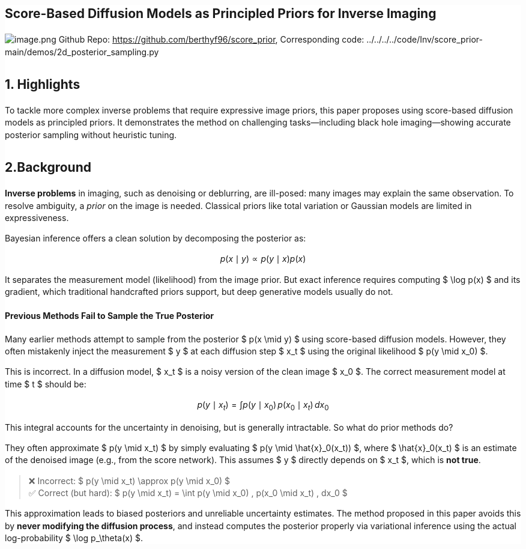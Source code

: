 ## Score-Based Diffusion Models as Principled Priors for Inverse Imaging
![image.png](Chapter12_ScoreDiffusion_files/image.png)
Github Repo: https://github.com/berthyf96/score_prior, 
Corresponding code: ../../../../code/Inv/score_prior-main/demos/2d_posterior_sampling.py

## 1. Highlights

To tackle more complex inverse problems that require expressive image priors, this paper proposes using score-based diffusion models as principled priors. It demonstrates the method on challenging tasks—including black hole imaging—showing accurate posterior sampling without heuristic tuning.

## 2.Background

**Inverse problems** in imaging, such as denoising or deblurring, are ill-posed: many images may explain the same observation. To resolve ambiguity, a *prior* on the image is needed. Classical priors like total variation or Gaussian models are limited in expressiveness.

Bayesian inference offers a clean solution by decomposing the posterior as:

$$
p(x \mid y) \propto p(y \mid x) p(x)
$$

It separates the measurement model (likelihood) from the image prior. But exact inference requires computing $ \log p(x) $ and its gradient, which traditional handcrafted priors support, but deep generative models usually do not.

#### Previous Methods Fail to Sample the True Posterior

Many earlier methods attempt to sample from the posterior $ p(x \mid y) $ using score-based diffusion models. However, they often mistakenly inject the measurement $ y $ at each diffusion step $ x_t $ using the original likelihood $ p(y \mid x_0) $.

This is incorrect. In a diffusion model, $ x_t $ is a noisy version of the clean image $ x_0 $. The correct measurement model at time $ t $ should be:

$$
p(y \mid x_t) = \int p(y \mid x_0) \, p(x_0 \mid x_t) \, dx_0
$$

This integral accounts for the uncertainty in denoising, but is generally intractable. So what do prior methods do?

They often approximate $ p(y \mid x_t) $ by simply evaluating $ p(y \mid \hat{x}_0(x_t)) $, where $ \hat{x}_0(x_t) $ is an estimate of the denoised image (e.g., from the score network). This assumes $ y $ directly depends on $ x_t $, which is **not true**.

> ❌ Incorrect: $ p(y \mid x_t) \approx p(y \mid x_0) $  
> ✅ Correct (but hard): $ p(y \mid x_t) = \int p(y \mid x_0) \, p(x_0 \mid x_t) \, dx_0 $

This approximation leads to biased posteriors and unreliable uncertainty estimates. The method proposed in this paper avoids this by **never modifying the diffusion process**, and instead computes the posterior properly via variational inference using the actual log-probability $ \log p_\theta(x) $.

